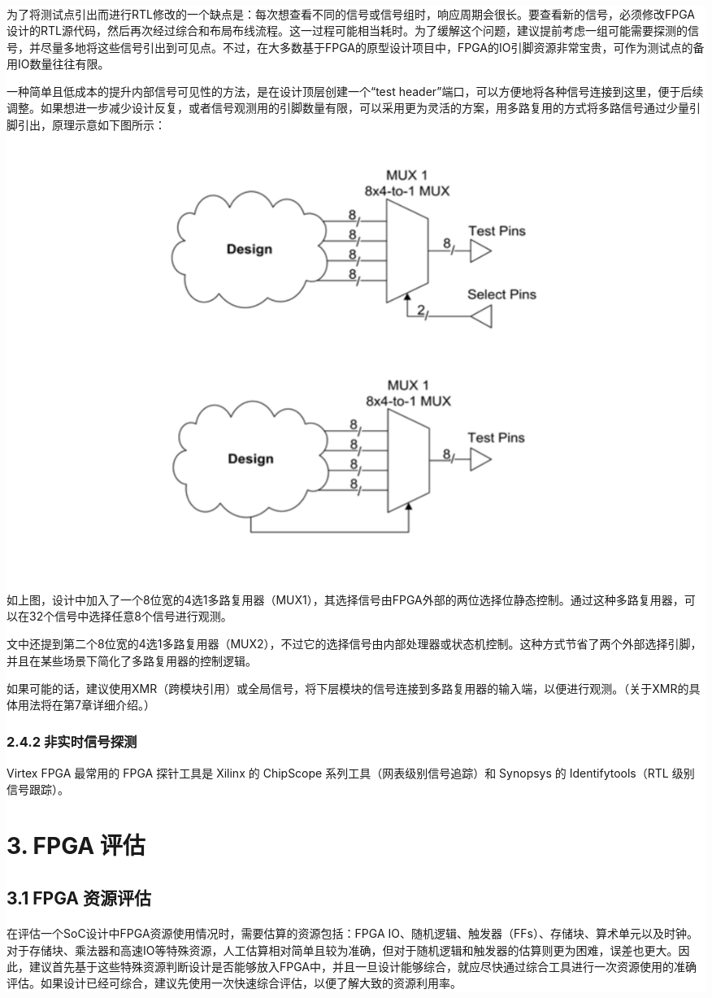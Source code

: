 为了将测试点引出而进行RTL修改的一个缺点是：每次想查看不同的信号或信号组时，响应周期会很长。要查看新的信号，必须修改FPGA设计的RTL源代码，然后再次经过综合和布局布线流程。这一过程可能相当耗时。为了缓解这个问题，建议提前考虑一组可能需要探测的信号，并尽量多地将这些信号引出到可见点。不过，在大多数基于FPGA的原型设计项目中，FPGA的IO引脚资源非常宝贵，可作为测试点的备用IO数量往往有限。

一种简单且低成本的提升内部信号可见性的方法，是在设计顶层创建一个“test header”端口，可以方便地将各种信号连接到这里，便于后续调整。如果想进一步减少设计反复，或者信号观测用的引脚数量有限，可以采用更为灵活的方案，用多路复用的方式将多路信号通过少量引脚引出，原理示意如下图所示：

![Test pin muxing](image/Test_pin_muxing.png)

如上图，设计中加入了一个8位宽的4选1多路复用器（MUX1），其选择信号由FPGA外部的两位选择位静态控制。通过这种多路复用器，可以在32个信号中选择任意8个信号进行观测。

文中还提到第二个8位宽的4选1多路复用器（MUX2），不过它的选择信号由内部处理器或状态机控制。这种方式节省了两个外部选择引脚，并且在某些场景下简化了多路复用器的控制逻辑。

如果可能的话，建议使用XMR（跨模块引用）或全局信号，将下层模块的信号连接到多路复用器的输入端，以便进行观测。（关于XMR的具体用法将在第7章详细介绍。）

### 2.4.2 非实时信号探测

Virtex FPGA 最常用的 FPGA 探针工具是 Xilinx 的 ChipScope 系列工具（网表级别信号追踪）和 Synopsys 的 Identifytools（RTL 级别信号跟踪）。

# 3. FPGA 评估

## 3.1 FPGA 资源评估

在评估一个SoC设计中FPGA资源使用情况时，需要估算的资源包括：FPGA IO、随机逻辑、触发器（FFs）、存储块、算术单元以及时钟。对于存储块、乘法器和高速IO等特殊资源，人工估算相对简单且较为准确，但对于随机逻辑和触发器的估算则更为困难，误差也更大。因此，建议首先基于这些特殊资源判断设计是否能够放入FPGA中，并且一旦设计能够综合，就应尽快通过综合工具进行一次资源使用的准确评估。如果设计已经可综合，建议先使用一次快速综合评估，以便了解大致的资源利用率。
